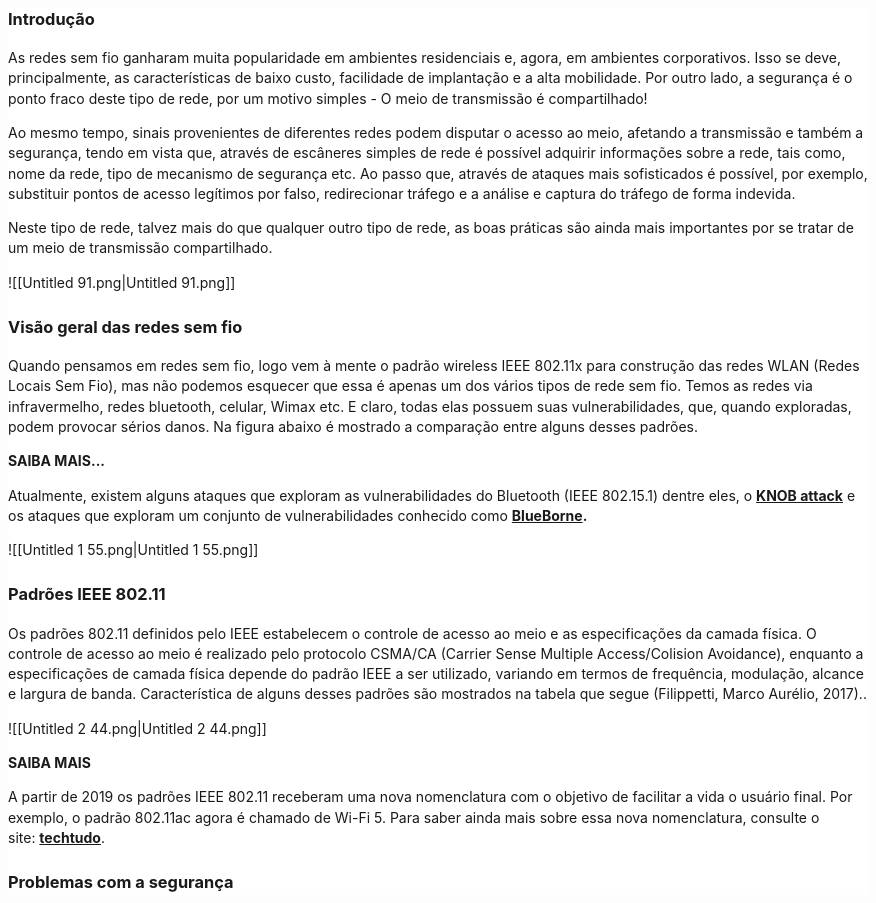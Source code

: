 ### **Introdução**

As redes sem fio ganharam muita popularidade em ambientes residenciais e, agora, em ambientes corporativos. Isso se deve, principalmente, as características de baixo custo, facilidade de implantação e a alta mobilidade. Por outro lado, a segurança é o ponto fraco deste tipo de rede, por um motivo simples - O meio de transmissão é compartilhado!

Ao mesmo tempo, sinais provenientes de diferentes redes podem disputar o acesso ao meio, afetando a transmissão e também a segurança, tendo em vista que, através de escâneres simples de rede é possível adquirir informações sobre a rede, tais como, nome da rede, tipo de mecanismo de segurança etc. Ao passo que, através de ataques mais sofisticados é possível, por exemplo, substituir pontos de acesso legítimos por falso, redirecionar tráfego e a análise e captura do tráfego de forma indevida.

Neste tipo de rede, talvez mais do que qualquer outro tipo de rede, as boas práticas são ainda mais importantes por se tratar de um meio de transmissão compartilhado.

![[Untitled 91.png|Untitled 91.png]]

### **Visão geral das redes sem fio**

Quando pensamos em redes sem fio, logo vem à mente o padrão wireless IEEE 802.11x para construção das redes WLAN (Redes Locais Sem Fio), mas não podemos esquecer que essa é apenas um dos vários tipos de rede sem fio. Temos as redes via infravermelho, redes bluetooth, celular, Wimax etc. E claro, todas elas possuem suas vulnerabilidades, que, quando exploradas, podem provocar sérios danos. Na figura abaixo é mostrado a comparação entre alguns desses padrões.

**SAIBA MAIS...**

Atualmente, existem alguns ataques que exploram as vulnerabilidades do Bluetooth (IEEE 802.15.1) dentre eles, o [**KNOB attack**](https://mundoconectado.com.br/noticias/v/10108/nova-vulnerabilidade-do-bluetooth-knob-attack-deixa-dispositivos-abertos-a-ataques) e os ataques que exploram um conjunto de vulnerabilidades conhecido como [**BlueBorne**](https://tecnoblog.net/223262/blueborne-falha-bluetooth-android-ios-windows-linux/)**.**

![[Untitled 1 55.png|Untitled 1 55.png]]

### Padrões IEEE 802.11

Os padrões 802.11 definidos pelo IEEE estabelecem o controle de acesso ao meio e as especificações da camada física. O controle de acesso ao meio é realizado pelo protocolo CSMA/CA (Carrier Sense Multiple Access/Colision Avoidance), enquanto a especificações de camada física depende do padrão IEEE a ser utilizado, variando em termos de frequência, modulação, alcance e largura de banda. Característica de alguns desses padrões são mostrados na tabela que segue (Filippetti, Marco Aurélio, 2017)..

![[Untitled 2 44.png|Untitled 2 44.png]]

**SAIBA MAIS**

A partir de 2019 os padrões IEEE 802.11 receberam uma nova nomenclatura com o objetivo de facilitar a vida o usuário final. Por exemplo, o padrão 802.11ac agora é chamado de Wi-Fi 5. Para saber ainda mais sobre essa nova nomenclatura, consulte o site: [**techtudo**](https://www.techtudo.com.br/noticias/2018/10/nome-do-padrao-wi-fi-vai-mudar-em-2019-80211ax-pode-se-tornar-wi-fi-6.ghtml).

### Problemas com a segurança
